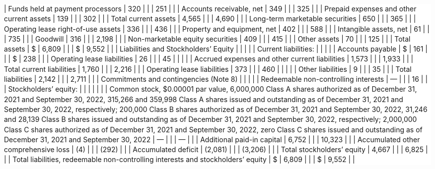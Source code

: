 | Funds held at payment processors | 320 |  |  | 251 |  |
| Accounts receivable, net | 349 |  |  | 325 |  |
| Prepaid expenses and other current assets | 139 |  |  | 302 |  |
| Total current assets | 4,565 |  |  | 4,690 |  |
| Long-term marketable securities | 650 |  |  | 365 |  |
| Operating lease right-of-use assets | 336 |  |  | 436 |  |
| Property and equipment, net | 402 |  |  | 588 |  |
| Intangible assets, net | 61 |  |  | 735 |  |
| Goodwill | 316 |  |  | 2,198 |  |
| Non-marketable equity securities | 409 |  |  | 415 |  |
| Other assets | 70 |  |  | 125 |  |
| Total assets | $ | 6,809 |  |  | $ | 9,552 |  |
| Liabilities and Stockholders’ Equity |  |  |  |
| Current liabilities: |  |  |  |
| Accounts payable | $ | 161 |  |  | $ | 238 |  |
| Operating lease liabilities | 26 |  |  | 45 |  |
|  |
| Accrued expenses and other current liabilities | 1,573 |  |  | 1,933 |  |
| Total current liabilities | 1,760 |  |  | 2,216 |  |
| Operating lease liabilities | 373 |  |  | 460 |  |
|  |
| Other liabilities | 9 |  |  | 35 |  |
| Total liabilities | 2,142 |  |  | 2,711 |  |
| Commitments and contingencies (Note 8) |  |  |  |
| Redeemable non-controlling interests | — |  |  | 16 |  |
| Stockholders’ equity: |  |  |  |
|  |
| Common stock, $0.00001 par value, 6,000,000 Class A shares authorized as of December 31, 2021 and September 30, 2022, 315,266 and 359,998 Class A shares issued and outstanding as of December 31, 2021 and September 30, 2022, respectively; 200,000 Class B shares authorized as of December 31, 2021 and September 30, 2022, 31,246 and 28,139 Class B shares issued and outstanding as of December 31, 2021 and September 30, 2022, respectively; 2,000,000 Class C shares authorized as of December 31, 2021 and September 30, 2022, zero Class C shares issued and outstanding as of December 31, 2021 and September 30, 2022 | — |  |  | — |  |
| Additional paid-in capital | 6,752 |  |  | 10,323 |  |
| Accumulated other comprehensive loss | (4) |  |  | (292) |  |
| Accumulated deficit | (2,081) |  |  | (3,206) |  |
| Total stockholders’ equity | 4,667 |  |  | 6,825 |  |
| Total liabilities, redeemable non-controlling interests and stockholders’ equity | $ | 6,809 |  |  | $ | 9,552 |  |
